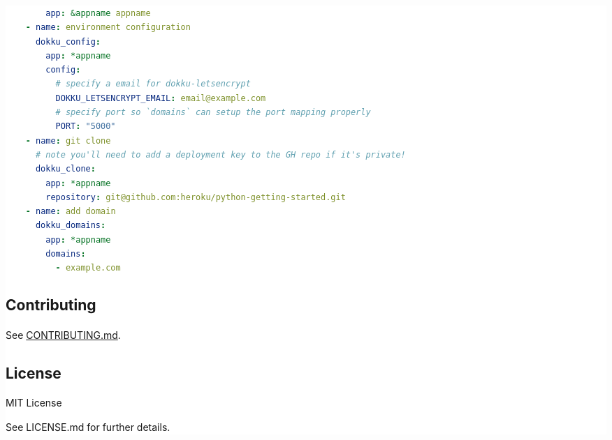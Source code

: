 ```yaml
        app: &appname appname
    - name: environment configuration
      dokku_config:
        app: *appname
        config:
          # specify a email for dokku-letsencrypt
          DOKKU_LETSENCRYPT_EMAIL: email@example.com
          # specify port so `domains` can setup the port mapping properly
          PORT: "5000"
    - name: git clone
      # note you'll need to add a deployment key to the GH repo if it's private!
      dokku_clone:
        app: *appname
        repository: git@github.com:heroku/python-getting-started.git
    - name: add domain
      dokku_domains:
        app: *appname
        domains:
          - example.com
```

## Contributing

See [CONTRIBUTING.md](./CONTRIBUTING.md).

## License

MIT License

See LICENSE.md for further details.
